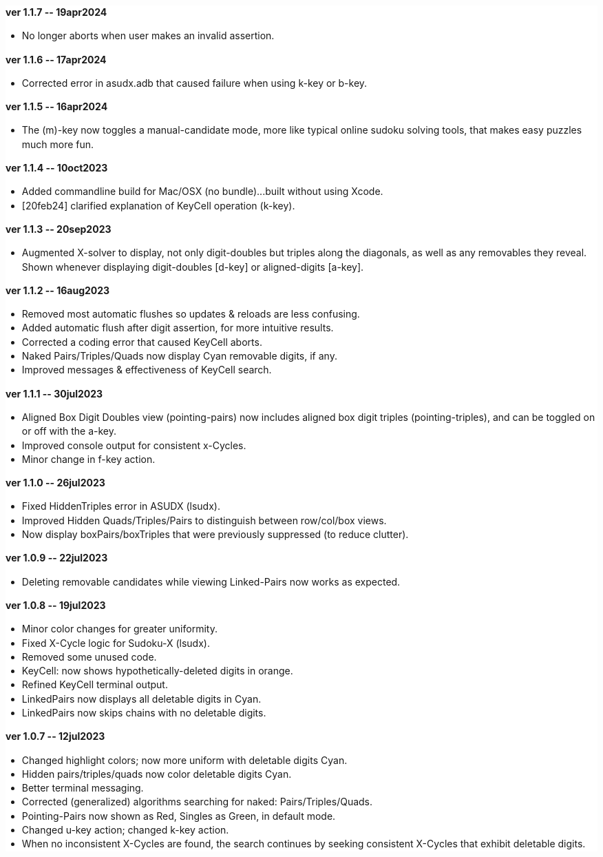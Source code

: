 **ver 1.1.7 -- 19apr2024**
* No longer aborts when user makes an invalid assertion.

**ver 1.1.6 -- 17apr2024**
* Corrected error in asudx.adb that caused failure when using k-key or b-key.

**ver 1.1.5 -- 16apr2024**
* The (m)-key now toggles a manual-candidate mode, more like typical online sudoku solving tools,
that makes easy puzzles much more fun.

**ver 1.1.4 -- 10oct2023**
* Added commandline build for Mac/OSX (no bundle)...built without using Xcode.
* [20feb24] clarified explanation of KeyCell operation (k-key).

**ver 1.1.3 -- 20sep2023**
* Augmented X-solver to display, not only digit-doubles but triples along the diagonals, as well as any removables they reveal. Shown whenever displaying digit-doubles [d-key] or aligned-digits [a-key].

**ver 1.1.2 -- 16aug2023**
* Removed most automatic flushes so updates & reloads are less confusing.
* Added automatic flush after digit assertion, for more intuitive results.
* Corrected a coding error that caused KeyCell aborts.
* Naked Pairs/Triples/Quads now display Cyan removable digits, if any.
* Improved messages & effectiveness of KeyCell search.

**ver 1.1.1 -- 30jul2023**
* Aligned Box Digit Doubles view (pointing-pairs) now includes aligned box digit triples (pointing-triples), and can be toggled on or off with the a-key.
* Improved console output for consistent x-Cycles.
* Minor change in f-key action.

**ver 1.1.0 -- 26jul2023**
* Fixed HiddenTriples error in ASUDX (lsudx).
* Improved Hidden Quads/Triples/Pairs to distinguish between row/col/box views.
* Now display boxPairs/boxTriples that were previously suppressed (to reduce clutter).

**ver 1.0.9 -- 22jul2023**
* Deleting removable candidates while viewing Linked-Pairs now works as expected.

**ver 1.0.8 -- 19jul2023**
* Minor color changes for greater uniformity.
* Fixed X-Cycle logic for Sudoku-X (lsudx).
* Removed some unused code.
* KeyCell: now shows hypothetically-deleted digits in orange.
* Refined KeyCell terminal output.
* LinkedPairs now displays all deletable digits in Cyan.
* LinkedPairs now skips chains with no deletable digits.

**ver 1.0.7 -- 12jul2023**
* Changed highlight colors;  now more uniform with deletable digits Cyan.
* Hidden pairs/triples/quads now color deletable digits Cyan.
* Better terminal messaging.
* Corrected (generalized) algorithms searching for naked: Pairs/Triples/Quads.
* Pointing-Pairs now shown as Red, Singles as Green, in default mode.
* Changed u-key action; changed k-key action.
* When no inconsistent X-Cycles are found, the search continues by seeking consistent X-Cycles that exhibit deletable digits.
